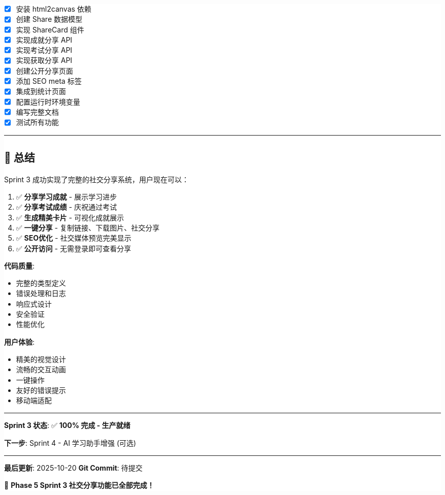 - [x] 安装 html2canvas 依赖
- [x] 创建 Share 数据模型
- [x] 实现 ShareCard 组件
- [x] 实现成就分享 API
- [x] 实现考试分享 API
- [x] 实现获取分享 API
- [x] 创建公开分享页面
- [x] 添加 SEO meta 标签
- [x] 集成到统计页面
- [x] 配置运行时环境变量
- [x] 编写完整文档
- [x] 测试所有功能

---

## 🎊 总结

Sprint 3 成功实现了完整的社交分享系统，用户现在可以：

1. ✅ **分享学习成就** - 展示学习进步
2. ✅ **分享考试成绩** - 庆祝通过考试
3. ✅ **生成精美卡片** - 可视化成就展示
4. ✅ **一键分享** - 复制链接、下载图片、社交分享
5. ✅ **SEO优化** - 社交媒体预览完美显示
6. ✅ **公开访问** - 无需登录即可查看分享

**代码质量**:
- 完整的类型定义
- 错误处理和日志
- 响应式设计
- 安全验证
- 性能优化

**用户体验**:
- 精美的视觉设计
- 流畅的交互动画
- 一键操作
- 友好的错误提示
- 移动端适配

---

**Sprint 3 状态**: ✅ **100% 完成 - 生产就绪**

**下一步**: Sprint 4 - AI 学习助手增强 (可选)

---

**最后更新**: 2025-10-20
**Git Commit**: 待提交

🎉 **Phase 5 Sprint 3 社交分享功能已全部完成！**
